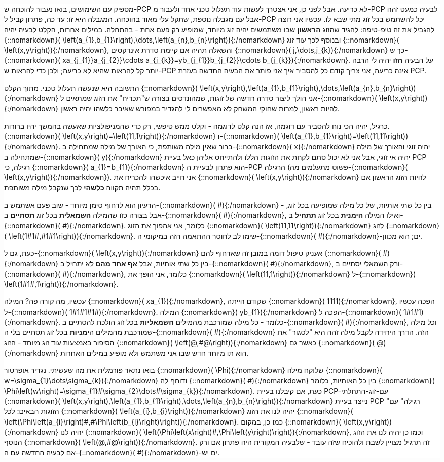 מספיק עם השימושים, בואו נעבור להוכחה ש-PCP לא כריעה. אבל לפני כן, אני אצטרך לעשות עוד תעלול טכני אחד ולעבור מ-PCP לבעיה כמעט זהה אבל עם מגבלה נוספת, שתקל עלי מאוד בהוכחה. המגבלה היא זו: עד כה, פתרון קביל ל-PCP יכל להשתמש בכל זוג מתי שבא לו. עכשיו אני רוצה להגביל את זה טיפ-טיפה: להגיד שהזוג <strong>הראשון</strong> שבו משתמשים יהיה זוג מיוחד, שמופיע רק פעם אחת - בהתחלה. במילים אחרות, הקלט לבעיה יהיה {::nomarkdown}\( \left(a_{1},b_{1}\right),\dots,\left(a_{n},b_{n}\right)\){:/nomarkdown} ובנוסף לכך עוד זוג {::nomarkdown}\( \left(x,y\right)\){:/nomarkdown}, והשאלה תהיה אם קיימת סדרת אינדקסים {::nomarkdown}\( j,\dots,j_{k}\){:/nomarkdown} כך ש-{::nomarkdown}\( xa_{j_{1}}a_{j_{2}}\cdots a_{j_{k}}=yb_{j_{1}}b_{j_{2}}\cdots b_{j_{k}}\){:/nomarkdown}. על הבעיה <strong>הזו</strong> יהיה לי הרבה יותר קל להראות שהיא לא כריעה; ולכן כדי להראות ש-PCP אינה כריעה, אני צריך קודם כל להסביר איך אני פותר את הבעיה החדשה בעזרת PCP.

התשובה היא שנעשה תעלול טכני. מתוך הקלט {::nomarkdown}\( \left(x,y\right),\left(a_{1},b_{1}\right),\dots,\left(a_{n},b_{n}\right)\){:/nomarkdown} אני הולך ליצור סדרה חדשה של זוגות, שמהונדסים בצורה ש"תכריח" את הזוג שמתאים ל-{::nomarkdown}\( \left(x,y\right)\){:/nomarkdown} להיות ראשון, למרות שחוקי המשחק לא מאפשרים לי להגדיר במפורש שאיבר כלשהו יהיה ראשון.

כרגיל, יהיה הכי נוח להסביר עם דוגמה, אז הנה קלט לדוגמה - וקלט ממש טיפשי, רק כדי שהמניפולציות שאעשה בהמשך יהיו ברורות. {::nomarkdown}\( \left(x,y\right)=\left(11,1\right)\){:/nomarkdown} ו-{::nomarkdown}\( \left(a_{1},b_{1}\right)=\left(11,11\right)\){:/nomarkdown}. ברור ש<strong>אין</strong> מילה משותפת, כי האורך של מילה שמתחילה ב-{::nomarkdown}\( x\){:/nomarkdown} יהיה זוגי והאורך של מילה שמתחילה ב-{::nomarkdown}\( y\){:/nomarkdown} יהיה אי זוגי, אבל אני לא יכול סתם לקחת את הזוגות הללו ולהתייחס אליהן כאל בעיית PCP רגילה, כי {::nomarkdown}\( a_{1}=b_{1}\){:/nomarkdown} הוא פתרון לבעיית ה-PCP הרגילה (פשוט מתעלמים מה-{::nomarkdown}\( \left(x,y\right)\){:/nomarkdown}). אני חייב איכשהו להכריח את {::nomarkdown}\( \left(x,y\right)\){:/nomarkdown} להיות הזוג הראשון אם בכלל תהיה תקווה <strong>כלשהי</strong> לכך שנקבל מילה משותפת.

הרעיון הוא לדחוף סימן מיוחד - שוב פעם אשתמש ב-{::nomarkdown}\( \#\){:/nomarkdown} - בין כל שתי אותיות, של כל מילה שמופיעה בכל זוג, אבל בצורה כזו שהמילה <strong>השמאלית</strong> בכל זוג <strong>תסתיים</strong> ב-{::nomarkdown}\( \#\){:/nomarkdown}, ואילו המילה <strong>הימנית</strong> בכל זוג <strong>תתחיל</strong> ב-{::nomarkdown}\( \#\){:/nomarkdown}. כלומר, אני אהפוך את הזוג {::nomarkdown}\( \left(11,11\right)\){:/nomarkdown} לזוג {::nomarkdown}\( \left(1\#1\#,\#1\#1\right)\){:/nomarkdown}. שימו לב לחוסר ההתאמה הזה במיקומי ה-{::nomarkdown}\( \#\){:/nomarkdown}-ים; הוא מכוון.

כעת, גם ל-{::nomarkdown}\( \left(x,y\right)\){:/nomarkdown} אעניק טיפול דומה במובן זה שאדחוף להם {::nomarkdown}\( \#\){:/nomarkdown} בין כל שתי אותיות, אבל <strong>אף אחד מהם </strong>לא יתחיל ב-{::nomarkdown}\( \#\){:/nomarkdown}, ורק השמאלי יסתיים ב-{::nomarkdown}\( \#\){:/nomarkdown}, כלומר, אני הופך את {::nomarkdown}\( \left(11,1\right)\){:/nomarkdown} ל-{::nomarkdown}\( \left(1\#1\#,1\right)\){:/nomarkdown}.

עכשיו, מה קורה פה? המילה {::nomarkdown}\( xa_{1}\){:/nomarkdown}, שקודם הייתה {::nomarkdown}\( 1111\){:/nomarkdown}, הפכה עכשיו ל-{::nomarkdown}\( 1\#1\#1\#1\#\){:/nomarkdown}. המילה {::nomarkdown}\( yb_{1}\){:/nomarkdown} הפכה ל-{::nomarkdown}\( 1\#1\#1\){:/nomarkdown}. כלומר - כל מילה שמורכבת מהמילים <strong>השמאליות</strong> בכל זוג הולכת להסתיים ב-{::nomarkdown}\( \#\){:/nomarkdown}, וכל מילה שמורכבת מהמילים ה<strong>ימניות</strong> בכל זוג תסתיים בלי ה-{::nomarkdown}\( \#\){:/nomarkdown} הזה. הדרך היחידה לקבל מילה זהה היא "לסגור" את הסיפור באמצעות עוד זוג מיוחד - הזוג {::nomarkdown}\( \left(@,\#@\right)\){:/nomarkdown} כאשר גם {::nomarkdown}\( @\){:/nomarkdown} הוא תו מיוחד חדש שבו אני משתמש ולא מופיע במילים האחרות.

בואו נתאר פורמלית את מה שעשיתי. נגדיר אופרטור {::nomarkdown}\( \Phi\){:/nomarkdown} שלוקח מילה {::nomarkdown}\( w=\sigma_{1}\dots\sigma_{k}\){:/nomarkdown} ודוחף לה {::nomarkdown}\( \#\){:/nomarkdown} בין כל האותיות, כלומר {::nomarkdown}\( \Phi\left(w\right)=\sigma_{1}\#\sigma_{2}\dots\#\sigma_{k}\){:/nomarkdown}. כעת, אם קיבלנו בעיית PCP-עם-זוג-התחלתי {::nomarkdown}\( \left(x,y\right),\left(a_{1},b_{1}\right),\dots,\left(a_{n},b_{n}\right)\){:/nomarkdown} נייצר בעיית PCP "רגילה" עם הזוגות הבאים: לכל {::nomarkdown}\( \left(a_{i},b_{i}\right)\){:/nomarkdown} יהיה לנו את הזוג {::nomarkdown}\( \left(\Phi\left(a_{i}\right)\#,\#\Phi\left(b_{i}\right)\right)\){:/nomarkdown}. כמו כן, במקום {::nomarkdown}\( \left(x,y\right)\){:/nomarkdown} יהיה לנו {::nomarkdown}\( \left(\Phi\left(x\right)\#,\Phi\left(y\right)\right)\){:/nomarkdown}, וכמו כן יהיה לנו את הזוג הנוסף {::nomarkdown}\( \left(@,\#@\right)\){:/nomarkdown}. זה תרגיל מצויין לשבת ולהוכיח שזה עובד - שלבעיה המקורית היה פתרון אם ורק אם לבעיה החדשה עם ה-{::nomarkdown}\( \#\){:/nomarkdown}-ים יש.
